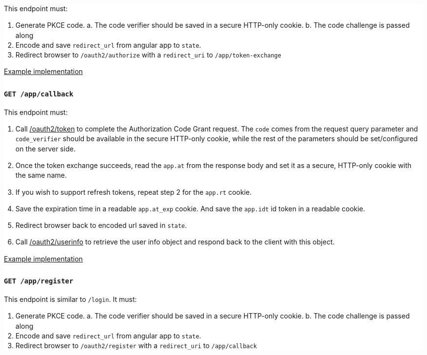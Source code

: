 This endpoint must:

1.  Generate PKCE code.
    a. The code verifier should be saved in a secure HTTP-only cookie.
    b. The code challenge is passed along
2.  Encode and save `redirect_url` from angular app to `state`.
3.  Redirect browser to `/oauth2/authorize` with a `redirect_uri` to `/app/token-exchange`

[Example
implementation](https://github.com/FusionAuth/fusionauth-example-angular-sdk/blob/main/server/routes/login.js)

### `GET /app/callback`

This endpoint must:

1.  Call
    [/oauth2/token](https://fusionauth.io/docs/v1/tech/oauth/endpoints#complete-the-authorization-code-grant-request)
    to complete the Authorization Code Grant request. The `code` comes from the request query parameter and
    `code_verifier` should be available in the secure HTTP-only cookie, while
    the rest of the parameters should be set/configured on the server
    side.

2.  Once the token exchange succeeds, read the `app.at` from the
    response body and set it as a secure, HTTP-only cookie with the same
    name.

3.  If you wish to support refresh tokens, repeat step 2 for the
    `app.rt` cookie.

4.  Save the expiration time in a readable `app.at_exp` cookie.  And save the `app.idt` id token in a readable cookie.

5.  Redirect browser back to encoded url saved in `state`.

4.  Call
    [/oauth2/userinfo](https://fusionauth.io/docs/v1/tech/oauth/endpoints#userinfo)
    to retrieve the user info object and respond back to the client with
    this object.

[Example
implementation](https://github.com/FusionAuth/fusionauth-example-angular-sdk/blob/main/server/routes/callback.js)

### `GET /app/register`

This endpoint is similar to `/login`.  It must:

1.  Generate PKCE code.
    a. The code verifier should be saved in a secure HTTP-only cookie.
    b. The code challenge is passed along
2.  Encode and save `redirect_url` from angular app to `state`.
3.  Redirect browser to `/oauth2/register` with a `redirect_uri` to `/app/callback`
